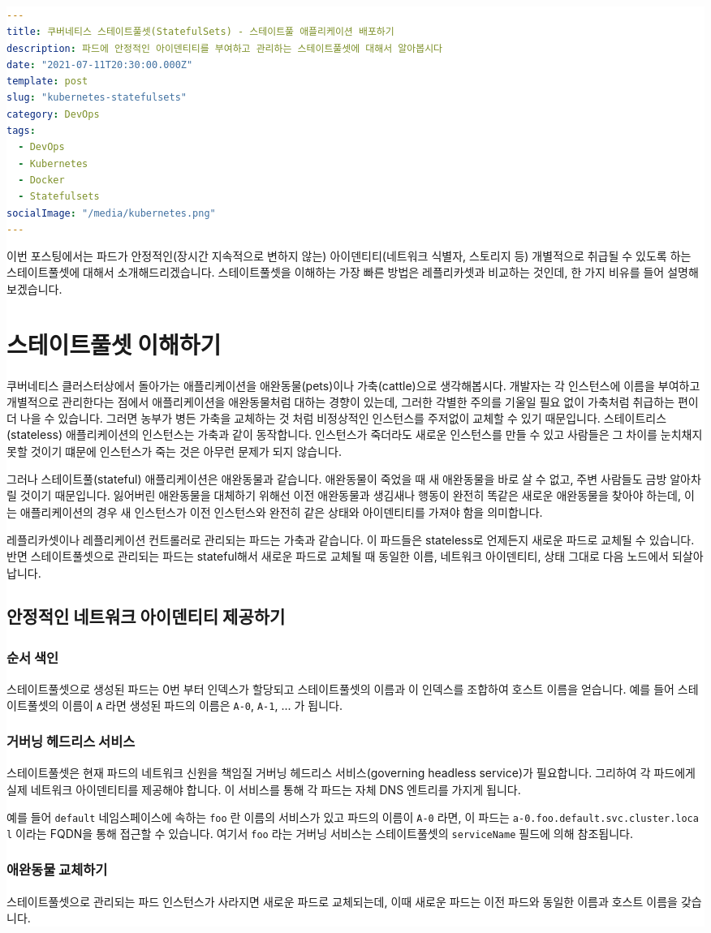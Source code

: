 ```yaml
---
title: 쿠버네티스 스테이트풀셋(StatefulSets) - 스테이트풀 애플리케이션 배포하기
description: 파드에 안정적인 아이덴티티를 부여하고 관리하는 스테이트풀셋에 대해서 알아봅시다
date: "2021-07-11T20:30:00.000Z"
template: post
slug: "kubernetes-statefulsets"
category: DevOps
tags:
  - DevOps
  - Kubernetes
  - Docker
  - Statefulsets
socialImage: "/media/kubernetes.png"
---
```


이번 포스팅에서는 파드가 안정적인(장시간 지속적으로 변하지 않는) 아이덴티티(네트워크 식별자, 스토리지 등) 개별적으로 취급될 수 있도록 하는 스테이트풀셋에 대해서 소개해드리겠습니다. 스테이트풀셋을 이해하는 가장 빠른 방법은 레플리카셋과 비교하는 것인데, 한 가지 비유를 들어 설명해보겠습니다.

# 스테이트풀셋 이해하기

쿠버네티스 클러스터상에서 돌아가는 애플리케이션을 애완동물(pets)이나 가축(cattle)으로 생각해봅시다. 개발자는 각 인스턴스에 이름을 부여하고 개별적으로 관리한다는 점에서 애플리케이션을 애완동물처럼 대하는 경향이 있는데, 그러한 각별한 주의를 기울일 필요 없이 가축처럼 취급하는 편이 더 나을 수 있습니다. 그러면 농부가 병든 가축을 교체하는 것 처럼 비정상적인 인스턴스를 주저없이 교체할 수 있기 때문입니다. 스테이트리스(stateless) 애플리케이션의 인스턴스는 가축과 같이 동작합니다. 인스턴스가 죽더라도 새로운 인스턴스를 만들 수 있고 사람들은 그 차이를 눈치채지 못할 것이기 떄문에 인스턴스가 죽는 것은 아무런 문제가 되지 않습니다.

그러나 스테이트풀(stateful) 애플리케이션은 애완동물과 같습니다. 애완동물이 죽었을 때 새 애완동물을 바로 살 수 없고, 주변 사람들도 금방 알아차릴 것이기 때문입니다. 잃어버린 애완동물을 대체하기 위해선 이전 애완동물과 생김새나 행동이 완전히 똑같은 새로운 애완동물을 찾아야 하는데, 이는 애플리케이션의 경우 새 인스턴스가 이전 인스턴스와 완전히 같은 상태와 아이덴티티를 가져야 함을 의미합니다.

레플리카셋이나 레플리케이션 컨트롤러로 관리되는 파드는 가축과 같습니다. 이 파드들은 stateless로 언제든지 새로운 파드로 교체될 수 있습니다. 반면 스테이트풀셋으로 관리되는 파드는 stateful해서 새로운 파드로 교체될 때 동일한 이름, 네트워크 아이덴티티, 상태 그대로 다음 노드에서 되살아납니다.

## 안정적인 네트워크 아이덴티티 제공하기

### 순서 색인

스테이트풀셋으로 생성된 파드는 0번 부터 인덱스가 할당되고 스테이트풀셋의 이름과 이 인덱스를 조합하여 호스트 이름을 얻습니다. 예를 들어 스테이트풀셋의 이름이 `A` 라면 생성된 파드의 이름은 `A-0`, `A-1`, ... 가 됩니다.

### 거버닝 헤드리스 서비스

스테이트풀셋은 현재 파드의 네트워크 신원을 책임질 거버닝 헤드리스 서비스(governing headless service)가 필요합니다. 그리하여 각 파드에게 실제 네트워크 아이덴티티를 제공해야 합니다. 이 서비스를 통해 각 파드는 자체 DNS 엔트리를 가지게 됩니다.

예를 들어 `default` 네임스페이스에 속하는 `foo` 란 이름의 서비스가 있고 파드의 이름이 `A-0` 라면, 이 파드는 `a-0.foo.default.svc.cluster.local` 이라는 FQDN을 통해 접근할 수 있습니다. 여기서 `foo` 라는 거버닝 서비스는 스테이트풀셋의 `serviceName` 필드에 의해 참조됩니다.

### 애완동물 교체하기

스테이트풀셋으로 관리되는 파드 인스턴스가 사라지면 새로운 파드로 교체되는데, 이때 새로운 파드는 이전 파드와 동일한 이름과 호스트 이름을 갖습니다.
